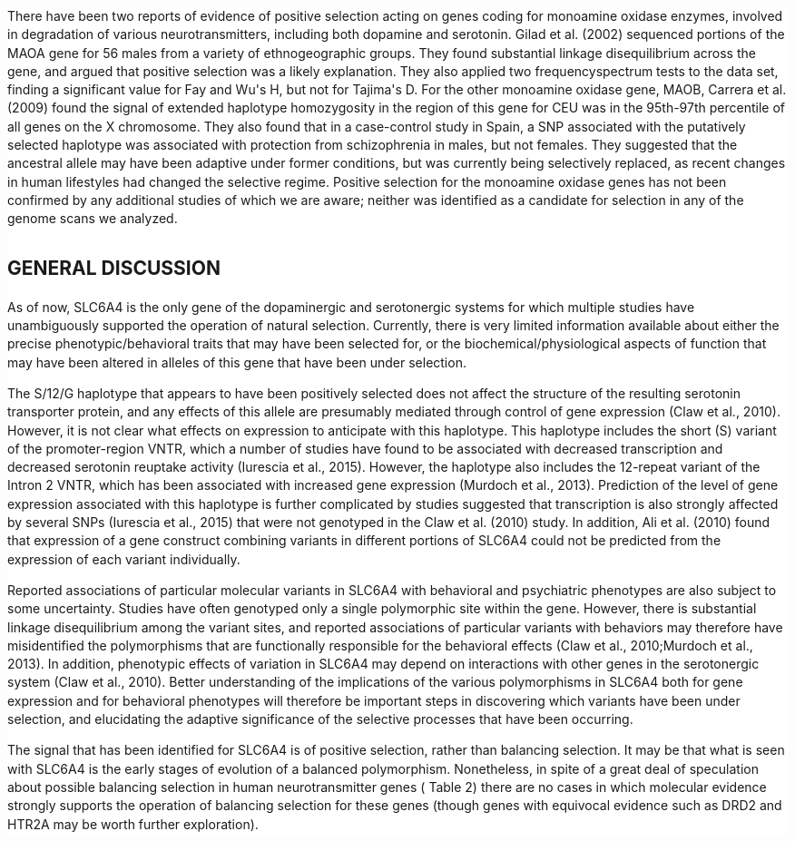 There have been two reports of evidence of positive selection acting on genes coding for monoamine oxidase enzymes, involved in degradation of various neurotransmitters, including both dopamine and serotonin. Gilad et al. (2002) sequenced portions of the MAOA gene for 56 males from a variety of ethnogeographic groups. They found substantial linkage disequilibrium across the gene, and argued that positive selection was a likely explanation. They also applied two frequencyspectrum tests to the data set, finding a significant value for Fay and Wu's H, but not for Tajima's D. For the other monoamine oxidase gene, MAOB, Carrera et al. (2009) found the signal of extended haplotype homozygosity in the region of this gene for CEU was in the 95th-97th percentile of all genes on the X chromosome. They also found that in a case-control study in Spain, a SNP associated with the putatively selected haplotype was associated with protection from schizophrenia in males, but not females. They suggested that the ancestral allele may have been adaptive under former conditions, but was currently being selectively replaced, as recent changes in human lifestyles had changed the selective regime. Positive selection for the monoamine oxidase genes has not been confirmed by any additional studies of which we are aware; neither was identified as a candidate for selection in any of the genome scans we analyzed.


## GENERAL DISCUSSION

As of now, SLC6A4 is the only gene of the dopaminergic and serotonergic systems for which multiple studies have unambiguously supported the operation of natural selection. Currently, there is very limited information available about either the precise phenotypic/behavioral traits that may have been selected for, or the biochemical/physiological aspects of function that may have been altered in alleles of this gene that have been under selection.

The S/12/G haplotype that appears to have been positively selected does not affect the structure of the resulting serotonin transporter protein, and any effects of this allele are presumably mediated through control of gene expression (Claw et al., 2010). However, it is not clear what effects on expression to anticipate with this haplotype. This haplotype includes the short (S) variant of the promoter-region VNTR, which a number of studies have found to be associated with decreased transcription and decreased serotonin reuptake activity (Iurescia et al., 2015). However, the haplotype also includes the 12-repeat variant of the Intron 2 VNTR, which has been associated with increased gene expression (Murdoch et al., 2013). Prediction of the level of gene expression associated with this haplotype is further complicated by studies suggested that transcription is also strongly affected by several SNPs (Iurescia et al., 2015) that were not genotyped in the Claw et al. (2010) study. In addition, Ali et al. (2010) found that expression of a gene construct combining variants in different portions of SLC6A4 could not be predicted from the expression of each variant individually.

Reported associations of particular molecular variants in SLC6A4 with behavioral and psychiatric phenotypes are also subject to some uncertainty. Studies have often genotyped only a single polymorphic site within the gene. However, there is substantial linkage disequilibrium among the variant sites, and reported associations of particular variants with behaviors may therefore have misidentified the polymorphisms that are functionally responsible for the behavioral effects (Claw et al., 2010;Murdoch et al., 2013). In addition, phenotypic effects of variation in SLC6A4 may depend on interactions with other genes in the serotonergic system (Claw et al., 2010). Better understanding of the implications of the various polymorphisms in SLC6A4 both for gene expression and for behavioral phenotypes will therefore be important steps in discovering which variants have been under selection, and elucidating the adaptive significance of the selective processes that have been occurring.

The signal that has been identified for SLC6A4 is of positive selection, rather than balancing selection. It may be that what is seen with SLC6A4 is the early stages of evolution of a balanced polymorphism. Nonetheless, in spite of a great deal of speculation about possible balancing selection in human neurotransmitter genes ( Table 2) there are no cases in which molecular evidence strongly supports the operation of balancing selection for these genes (though genes with equivocal evidence such as DRD2 and HTR2A may be worth further exploration).
